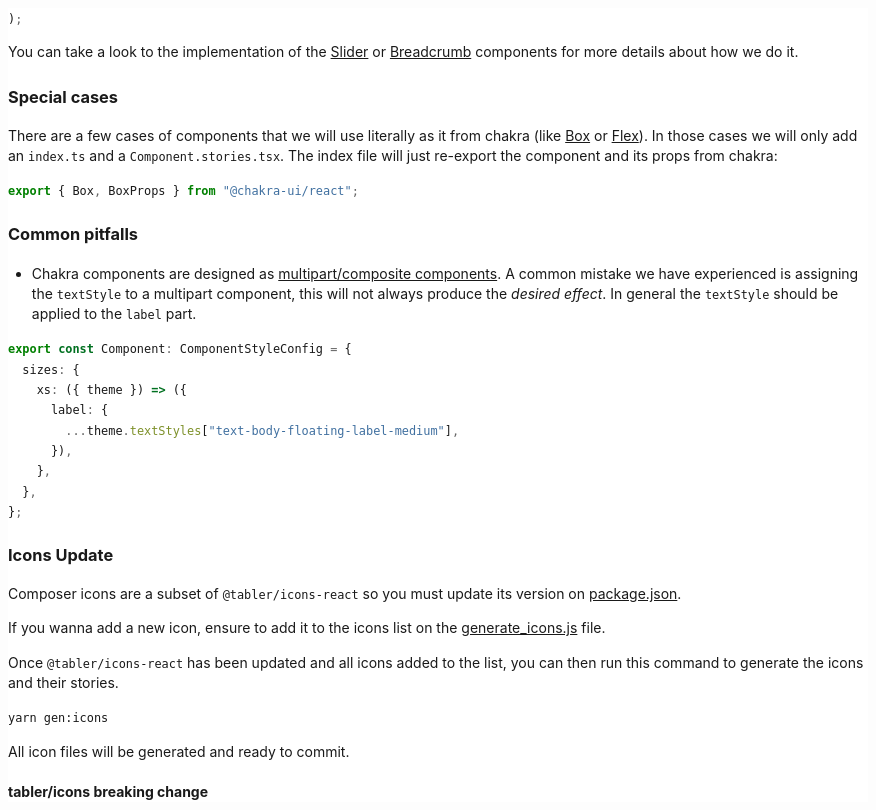 ```typescript
);
```

You can take a look to the implementation of the [Slider](https://github.com/cmpsr/composer/blob/master/packages/components/src/components/form/Slider/Slider.tsx) or [Breadcrumb](https://github.com/cmpsr/composer/blob/master/packages/components/src/components/navigation/Breadcrumb/Breadcrumb.tsx) components for more details about how we do it.

### Special cases

There are a few cases of components that we will use literally as it from chakra (like [Box](https://github.com/cmpsr/composer/blob/master/packages/components/src/components/layouts/Box) or [Flex](https://github.com/cmpsr/composer/blob/master/packages/components/src/components/layouts/Flex)). In those cases we will only add an `index.ts` and a `Component.stories.tsx`. The index file will just re-export the component and its props from chakra:

```typescript
export { Box, BoxProps } from "@chakra-ui/react";
```

### Common pitfalls

- Chakra components are designed as [multipart/composite components](https://chakra-ui.com/docs/theming/advanced#multipart-or-composite-component). A common mistake we have experienced is assigning the `textStyle` to a multipart component, this will not always produce the _desired effect_. In general the `textStyle` should be applied to the `label` part.

```typescript
export const Component: ComponentStyleConfig = {
  sizes: {
    xs: ({ theme }) => ({
      label: {
        ...theme.textStyles["text-body-floating-label-medium"],
      }),
    },
  },
};
```

### Icons Update

Composer icons are a subset of `@tabler/icons-react` so you must update its version on [package.json](./package.json).

If you wanna add a new icon, ensure to add it to the icons list on the [generate_icons.js](./scripts/generate_icons.js) file.

Once `@tabler/icons-react` has been updated and all icons added to the list, you can then run this command to generate the icons and their stories.

`yarn gen:icons`

All icon files will be generated and ready to commit.

#### tabler/icons breaking change

